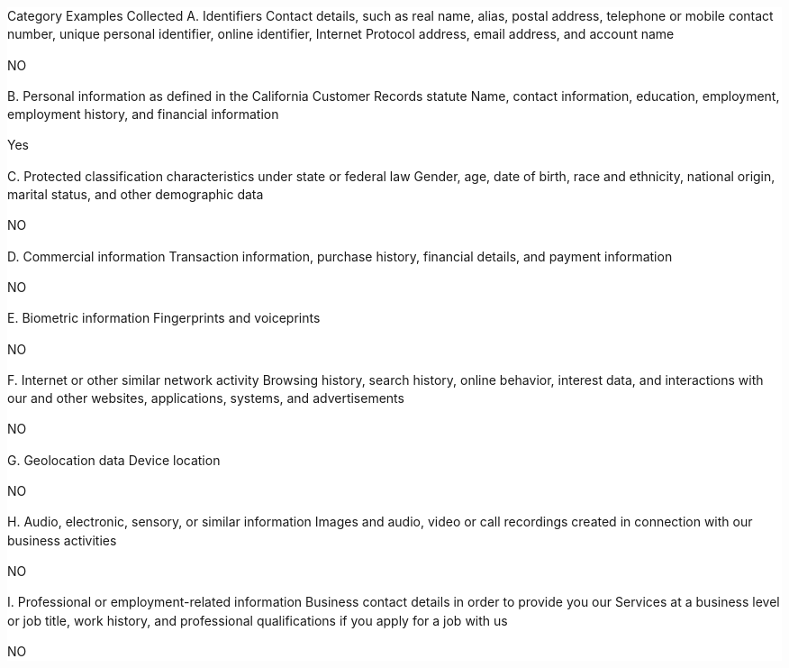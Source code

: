 Category
Examples
Collected
A. Identifiers
Contact details, such as real name, alias, postal address, telephone or mobile contact number, unique personal identifier, online identifier, Internet Protocol address, email address, and account name

NO




B. Personal information as defined in the California Customer Records statute
Name, contact information, education, employment, employment history, and financial information

Yes




C. Protected classification characteristics under state or federal law
Gender, age, date of birth, race and ethnicity, national origin, marital status, and other demographic data

NO


D. Commercial information
Transaction information, purchase history, financial details, and payment information

NO


E. Biometric information
Fingerprints and voiceprints

NO


F. Internet or other similar network activity
Browsing history, search history, online behavior, interest data, and interactions with our and other websites, applications, systems, and advertisements

NO


G. Geolocation data
Device location

NO


H. Audio, electronic, sensory, or similar information
Images and audio, video or call recordings created in connection with our business activities

NO


I. Professional or employment-related information
Business contact details in order to provide you our Services at a business level or job title, work history, and professional qualifications if you apply for a job with us

NO
